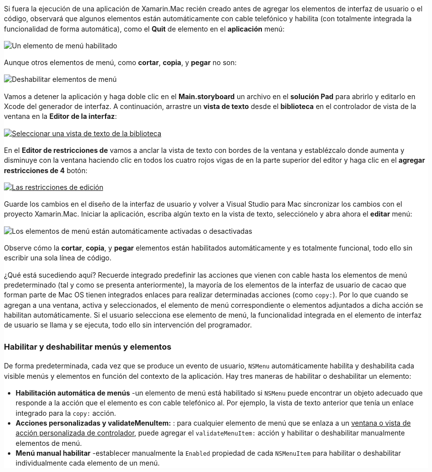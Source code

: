 Si fuera la ejecución de una aplicación de Xamarin.Mac recién creado antes de agregar los elementos de interfaz de usuario o el código, observará que algunos elementos están automáticamente con cable telefónico y habilita (con totalmente integrada la funcionalidad de forma automática), como el **Quit** de elemento en el **aplicación** menú:

![Un elemento de menú habilitado](menu-images/appmenu03.png "un elemento de menú habilitado")

Aunque otros elementos de menú, como **cortar**, **copia**, y **pegar** no son:

![Deshabilitar elementos de menú](menu-images/appmenu04.png "deshabilitar elementos de menú")

Vamos a detener la aplicación y haga doble clic en el **Main.storyboard** un archivo en el **solución Pad** para abrirlo y editarlo en Xcode del generador de interfaz. A continuación, arrastre un **vista de texto** desde el **biblioteca** en el controlador de vista de la ventana en la **Editor de la interfaz**:

[![Seleccionar una vista de texto de la biblioteca](menu-images/appmenu05.png "seleccionar una vista de texto de la biblioteca")](menu-images/appmenu05-large.png#lightbox)

En el **Editor de restricciones de** vamos a anclar la vista de texto con bordes de la ventana y establézcalo donde aumenta y disminuye con la ventana haciendo clic en todos los cuatro rojos vigas de en la parte superior del editor y haga clic en el **agregar restricciones de 4** botón:

[![Las restricciones de edición](menu-images/appmenu06.png "las restricciones de edición")](menu-images/appmenu06-large.png#lightbox)

Guarde los cambios en el diseño de la interfaz de usuario y volver a Visual Studio para Mac sincronizar los cambios con el proyecto Xamarin.Mac. Iniciar la aplicación, escriba algún texto en la vista de texto, selecciónelo y abra ahora el **editar** menú:

![Los elementos de menú están automáticamente activadas o desactivadas](menu-images/appmenu07.png "los elementos de menú se automáticamente habilitado o deshabilitado")

Observe cómo la **cortar**, **copia**, y **pegar** elementos están habilitados automáticamente y es totalmente funcional, todo ello sin escribir una sola línea de código. 

¿Qué está sucediendo aquí? Recuerde integrado predefinir las acciones que vienen con cable hasta los elementos de menú predeterminado (tal y como se presenta anteriormente), la mayoría de los elementos de la interfaz de usuario de cacao que forman parte de Mac OS tienen integrados enlaces para realizar determinadas acciones (como `copy:`). Por lo que cuando se agregan a una ventana, activa y seleccionados, el elemento de menú correspondiente o elementos adjuntados a dicha acción se habilitan automáticamente. Si el usuario selecciona ese elemento de menú, la funcionalidad integrada en el elemento de interfaz de usuario se llama y se ejecuta, todo ello sin intervención del programador.

### <a name="enabling-and-disabling-menus-and-items"></a>Habilitar y deshabilitar menús y elementos

De forma predeterminada, cada vez que se produce un evento de usuario, `NSMenu` automáticamente habilita y deshabilita cada visible menús y elementos en función del contexto de la aplicación. Hay tres maneras de habilitar o deshabilitar un elemento:

- **Habilitación automática de menús** -un elemento de menú está habilitado si `NSMenu` puede encontrar un objeto adecuado que responde a la acción que el elemento es con cable telefónico al. Por ejemplo, la vista de texto anterior que tenía un enlace integrado para la `copy:` acción.
- **Acciones personalizadas y validateMenuItem:** : para cualquier elemento de menú que se enlaza a un [ventana o vista de acción personalizada de controlador](#Working-with-Custom-Window-Actions), puede agregar el `validateMenuItem:` acción y habilitar o deshabilitar manualmente elementos de menú.
- **Menú manual habilitar** -establecer manualmente la `Enabled` propiedad de cada `NSMenuItem` para habilitar o deshabilitar individualmente cada elemento de un menú.
